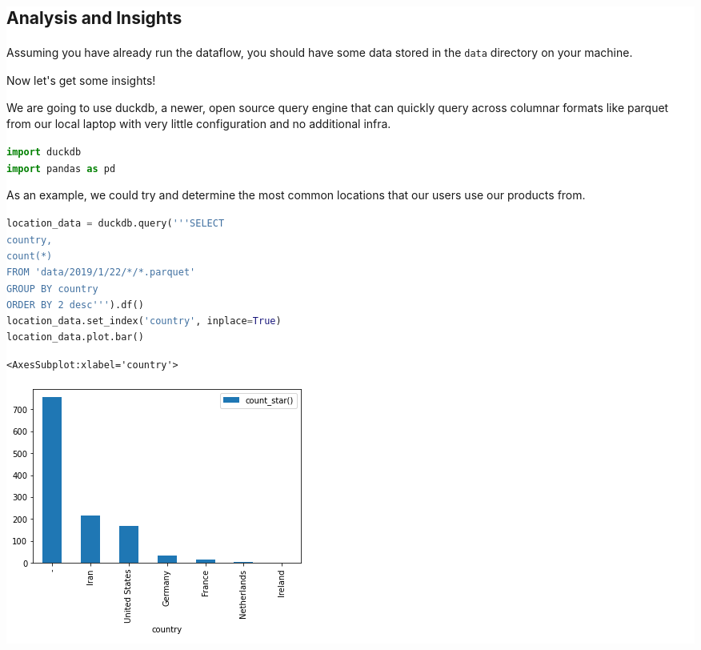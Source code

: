 ## Analysis and Insights

Assuming you have already run the dataflow, you should have some data stored in the `data` directory on your machine. 

Now let's get some insights!

We are going to use duckdb, a newer, open source query engine that can quickly query across columnar formats like parquet from our local laptop with very little configuration and no additional infra. 


```python
import duckdb
import pandas as pd
```

As an example, we could try and determine the most common locations that our users use our products from.


```python
location_data = duckdb.query('''SELECT 
country, 
count(*) 
FROM 'data/2019/1/22/*/*.parquet' 
GROUP BY country
ORDER BY 2 desc''').df()
location_data.set_index('country', inplace=True)
location_data.plot.bar()
```




    <AxesSubplot:xlabel='country'>




    
![png](lightweight_data_stack_files/lightweight_data_stack_13_1.png)
    